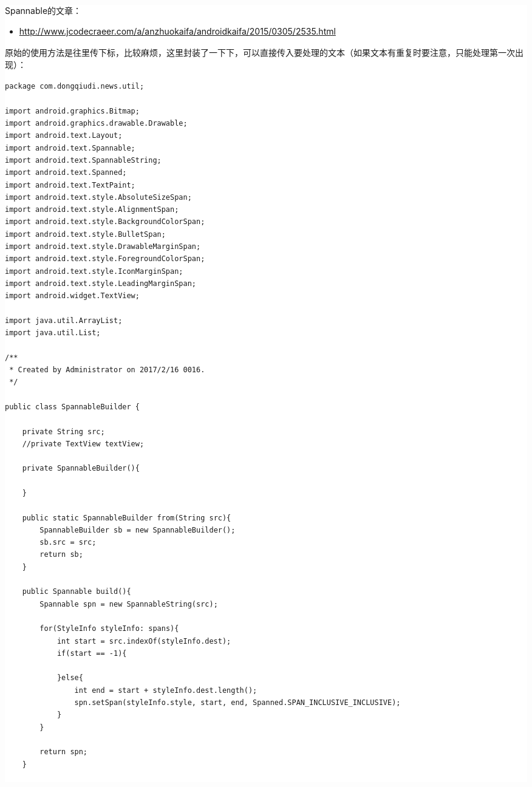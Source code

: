 

Spannable的文章：
- http://www.jcodecraeer.com/a/anzhuokaifa/androidkaifa/2015/0305/2535.html


原始的使用方法是往里传下标，比较麻烦，这里封装了一下下，可以直接传入要处理的文本（如果文本有重复时要注意，只能处理第一次出现）：
```
package com.dongqiudi.news.util;

import android.graphics.Bitmap;
import android.graphics.drawable.Drawable;
import android.text.Layout;
import android.text.Spannable;
import android.text.SpannableString;
import android.text.Spanned;
import android.text.TextPaint;
import android.text.style.AbsoluteSizeSpan;
import android.text.style.AlignmentSpan;
import android.text.style.BackgroundColorSpan;
import android.text.style.BulletSpan;
import android.text.style.DrawableMarginSpan;
import android.text.style.ForegroundColorSpan;
import android.text.style.IconMarginSpan;
import android.text.style.LeadingMarginSpan;
import android.widget.TextView;

import java.util.ArrayList;
import java.util.List;

/**
 * Created by Administrator on 2017/2/16 0016.
 */

public class SpannableBuilder {

    private String src;
    //private TextView textView;

    private SpannableBuilder(){

    }

    public static SpannableBuilder from(String src){
        SpannableBuilder sb = new SpannableBuilder();
        sb.src = src;
        return sb;
    }

    public Spannable build(){
        Spannable spn = new SpannableString(src);

        for(StyleInfo styleInfo: spans){
            int start = src.indexOf(styleInfo.dest);
            if(start == -1){

            }else{
                int end = start + styleInfo.dest.length();
                spn.setSpan(styleInfo.style, start, end, Spanned.SPAN_INCLUSIVE_INCLUSIVE);
            }
        }

        return spn;
    }


```